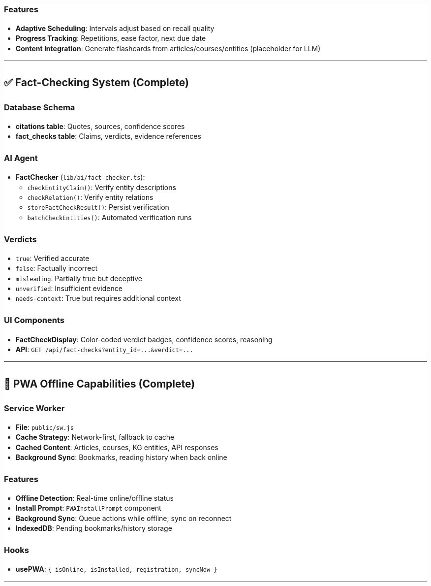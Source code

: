 ### Features
- **Adaptive Scheduling**: Intervals adjust based on recall quality
- **Progress Tracking**: Repetitions, ease factor, next due date
- **Content Integration**: Generate flashcards from articles/courses/entities (placeholder for LLM)

---

## ✅ Fact-Checking System (Complete)

### Database Schema
- **citations table**: Quotes, sources, confidence scores
- **fact_checks table**: Claims, verdicts, evidence references

### AI Agent
- **FactChecker** (`lib/ai/fact-checker.ts`):
  - `checkEntityClaim()`: Verify entity descriptions
  - `checkRelation()`: Verify entity relations
  - `storeFactCheckResult()`: Persist verification
  - `batchCheckEntities()`: Automated verification runs

### Verdicts
- `true`: Verified accurate
- `false`: Factually incorrect
- `misleading`: Partially true but deceptive
- `unverified`: Insufficient evidence
- `needs-context`: True but requires additional context

### UI Components
- **FactCheckDisplay**: Color-coded verdict badges, confidence scores, reasoning
- **API**: `GET /api/fact-checks?entity_id=...&verdict=...`

---

## 📱 PWA Offline Capabilities (Complete)

### Service Worker
- **File**: `public/sw.js`
- **Cache Strategy**: Network-first, fallback to cache
- **Cached Content**: Articles, courses, KG entities, API responses
- **Background Sync**: Bookmarks, reading history when back online

### Features
- **Offline Detection**: Real-time online/offline status
- **Install Prompt**: `PWAInstallPrompt` component
- **Background Sync**: Queue actions while offline, sync on reconnect
- **IndexedDB**: Pending bookmarks/history storage

### Hooks
- **usePWA**: `{ isOnline, isInstalled, registration, syncNow }`

---